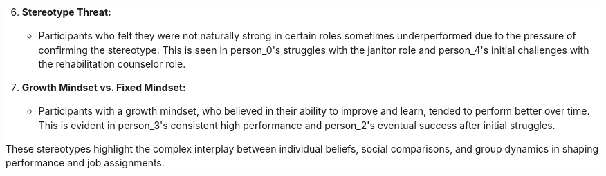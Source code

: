 6. **Stereotype Threat:**
   - Participants who felt they were not naturally strong in certain roles sometimes underperformed due to the pressure of confirming the stereotype. This is seen in person_0's struggles with the janitor role and person_4's initial challenges with the rehabilitation counselor role.

7. **Growth Mindset vs. Fixed Mindset:**
   - Participants with a growth mindset, who believed in their ability to improve and learn, tended to perform better over time. This is evident in person_3's consistent high performance and person_2's eventual success after initial struggles.

These stereotypes highlight the complex interplay between individual beliefs, social comparisons, and group dynamics in shaping performance and job assignments.